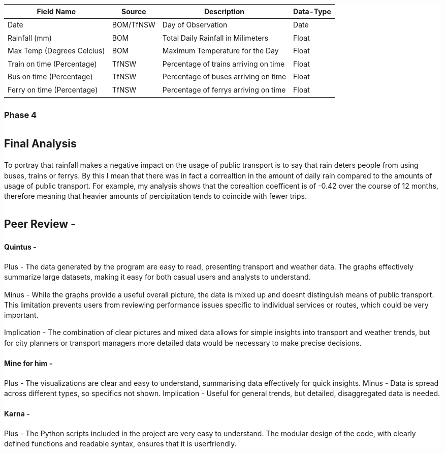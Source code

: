 | Field Name | Source | Description |Data-Type |
| ----------------- | --------- | ----------------------------------- | --------- |
| Date | BOM/TfNSW | Day of Observation | Date |
| Rainfall (mm) | BOM | Total Daily Rainfall in Milimeters | Float |
| Max Temp (Degrees Celcius) | BOM | Maximum Temperature for the Day | Float |
| Train on time (Percentage) | TfNSW | Percentage of trains arriving on time | Float |
| Bus on time (Percentage) | TfNSW | Percentage of buses arriving on time | Float |
| Ferry on time (Percentage) | TfNSW | Percentage of ferrys arriving on time | Float | 
  
### Phase 4
## Final Analysis 
To portray that rainfall makes a negative impact on the usage of public transport is to say that rain deters people from using buses, trains or ferrys. By this I mean that there was in fact a correaltion in the amount of daily rain compared to the amounts of usage of public transport. For example, my analysis shows that the corealtion coefficent is of -0.42 over the course of 12 months, therefore meaning that heavier amounts of percipitation tends to coincide with fewer trips. 

## Peer Review -
#### Quintus -
Plus -
The data generated by the program are easy to read, presenting transport and weather data. The graphs effectively summarize large datasets, making it easy for both casual users and analysts to understand. 

Minus -
While the graphs provide a useful overall picture, the data is mixed up and doesnt distinguish means of public transport. This limitation prevents users from reviewing performance issues specific to individual services or routes, which could be very important. 

Implication - 
The combination of clear pictures and mixed data allows for simple insights into transport and weather trends, but for city planners or transport managers more detailed data would be necessary to make precise decisions. 

#### Mine for him -
Plus -
The visualizations are clear and easy to understand, summarising data effectively for quick insights.
Minus - 
Data is spread across different types, so specifics not shown.
Implication - 
Useful for general trends, but detailed, disaggregated data is needed.           


#### Karna - 
Plus  - 
The Python scripts included in the project are very easy to understand. The modular design of the code, with clearly defined functions and readable syntax, ensures that it is userfriendly.
